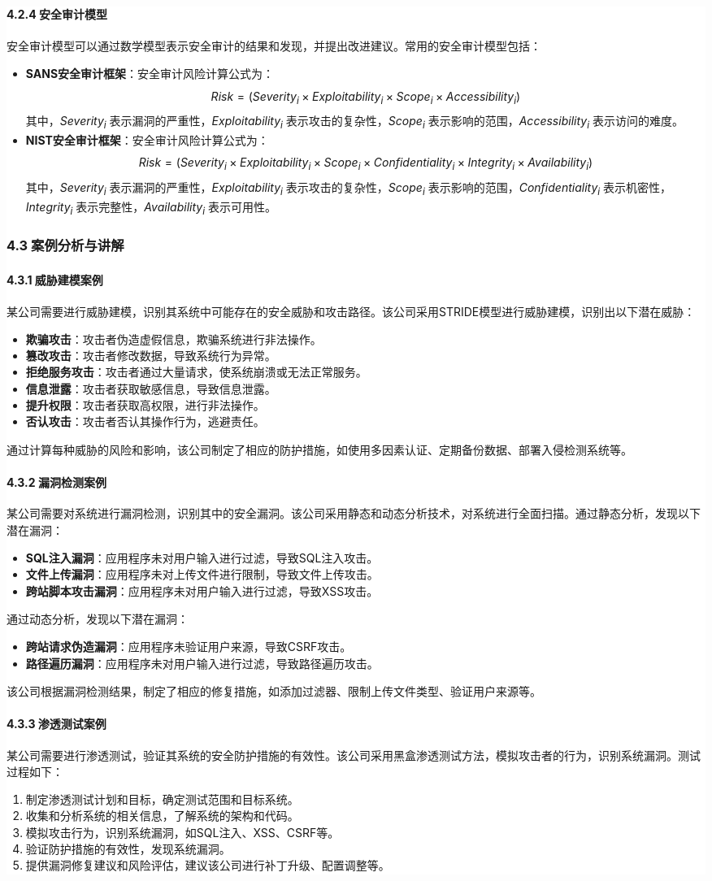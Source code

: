 #### 4.2.4 安全审计模型

安全审计模型可以通过数学模型表示安全审计的结果和发现，并提出改进建议。常用的安全审计模型包括：

- **SANS安全审计框架**：安全审计风险计算公式为：
  $$
  Risk = (Severity_i \times Exploitability_i \times Scope_i \times Accessibility_i)
  $$
  其中，$Severity_i$ 表示漏洞的严重性，$Exploitability_i$ 表示攻击的复杂性，$Scope_i$ 表示影响的范围，$Accessibility_i$ 表示访问的难度。
- **NIST安全审计框架**：安全审计风险计算公式为：
  $$
  Risk = (Severity_i \times Exploitability_i \times Scope_i \times Confidentiality_i \times Integrity_i \times Availability_i)
  $$
  其中，$Severity_i$ 表示漏洞的严重性，$Exploitability_i$ 表示攻击的复杂性，$Scope_i$ 表示影响的范围，$Confidentiality_i$ 表示机密性，$Integrity_i$ 表示完整性，$Availability_i$ 表示可用性。

### 4.3 案例分析与讲解

#### 4.3.1 威胁建模案例

某公司需要进行威胁建模，识别其系统中可能存在的安全威胁和攻击路径。该公司采用STRIDE模型进行威胁建模，识别出以下潜在威胁：

- **欺骗攻击**：攻击者伪造虚假信息，欺骗系统进行非法操作。
- **篡改攻击**：攻击者修改数据，导致系统行为异常。
- **拒绝服务攻击**：攻击者通过大量请求，使系统崩溃或无法正常服务。
- **信息泄露**：攻击者获取敏感信息，导致信息泄露。
- **提升权限**：攻击者获取高权限，进行非法操作。
- **否认攻击**：攻击者否认其操作行为，逃避责任。

通过计算每种威胁的风险和影响，该公司制定了相应的防护措施，如使用多因素认证、定期备份数据、部署入侵检测系统等。

#### 4.3.2 漏洞检测案例

某公司需要对系统进行漏洞检测，识别其中的安全漏洞。该公司采用静态和动态分析技术，对系统进行全面扫描。通过静态分析，发现以下潜在漏洞：

- **SQL注入漏洞**：应用程序未对用户输入进行过滤，导致SQL注入攻击。
- **文件上传漏洞**：应用程序未对上传文件进行限制，导致文件上传攻击。
- **跨站脚本攻击漏洞**：应用程序未对用户输入进行过滤，导致XSS攻击。

通过动态分析，发现以下潜在漏洞：

- **跨站请求伪造漏洞**：应用程序未验证用户来源，导致CSRF攻击。
- **路径遍历漏洞**：应用程序未对用户输入进行过滤，导致路径遍历攻击。

该公司根据漏洞检测结果，制定了相应的修复措施，如添加过滤器、限制上传文件类型、验证用户来源等。

#### 4.3.3 渗透测试案例

某公司需要进行渗透测试，验证其系统的安全防护措施的有效性。该公司采用黑盒渗透测试方法，模拟攻击者的行为，识别系统漏洞。测试过程如下：

1. 制定渗透测试计划和目标，确定测试范围和目标系统。
2. 收集和分析系统的相关信息，了解系统的架构和代码。
3. 模拟攻击行为，识别系统漏洞，如SQL注入、XSS、CSRF等。
4. 验证防护措施的有效性，发现系统漏洞。
5. 提供漏洞修复建议和风险评估，建议该公司进行补丁升级、配置调整等。
